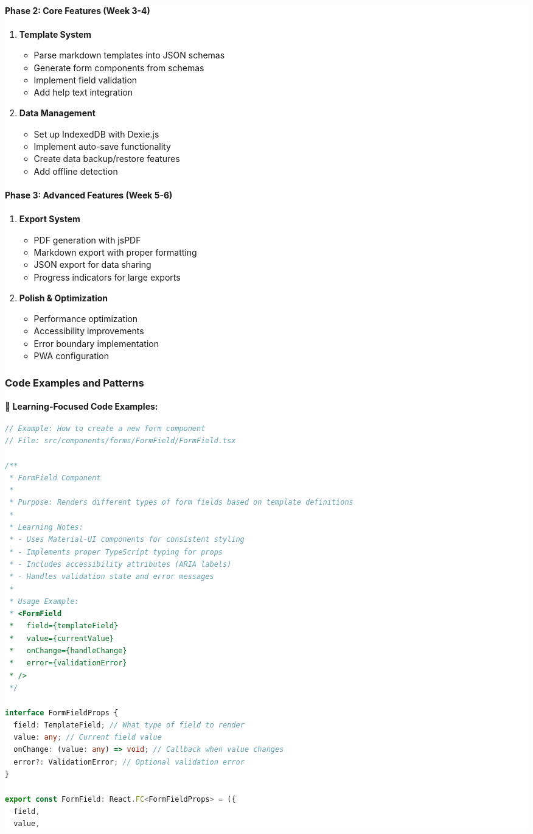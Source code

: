 #### Phase 2: Core Features (Week 3-4)

1. **Template System**
   - Parse markdown templates into JSON schemas
   - Generate form components from schemas
   - Implement field validation
   - Add help text integration

2. **Data Management**
   - Set up IndexedDB with Dexie.js
   - Implement auto-save functionality
   - Create data backup/restore features
   - Add offline detection

#### Phase 3: Advanced Features (Week 5-6)

1. **Export System**
   - PDF generation with jsPDF
   - Markdown export with proper formatting
   - JSON export for data sharing
   - Progress indicators for large exports

2. **Polish & Optimization**
   - Performance optimization
   - Accessibility improvements
   - Error boundary implementation
   - PWA configuration

### Code Examples and Patterns

**🎯 Learning-Focused Code Examples:**

```typescript
// Example: How to create a new form component
// File: src/components/forms/FormField/FormField.tsx

/**
 * FormField Component
 *
 * Purpose: Renders different types of form fields based on template definitions
 *
 * Learning Notes:
 * - Uses Material-UI components for consistent styling
 * - Implements proper TypeScript typing for props
 * - Includes accessibility attributes (ARIA labels)
 * - Handles validation state and error messages
 *
 * Usage Example:
 * <FormField
 *   field={templateField}
 *   value={currentValue}
 *   onChange={handleChange}
 *   error={validationError}
 * />
 */

interface FormFieldProps {
  field: TemplateField; // What type of field to render
  value: any; // Current field value
  onChange: (value: any) => void; // Callback when value changes
  error?: ValidationError; // Optional validation error
}

export const FormField: React.FC<FormFieldProps> = ({
  field,
  value,
```